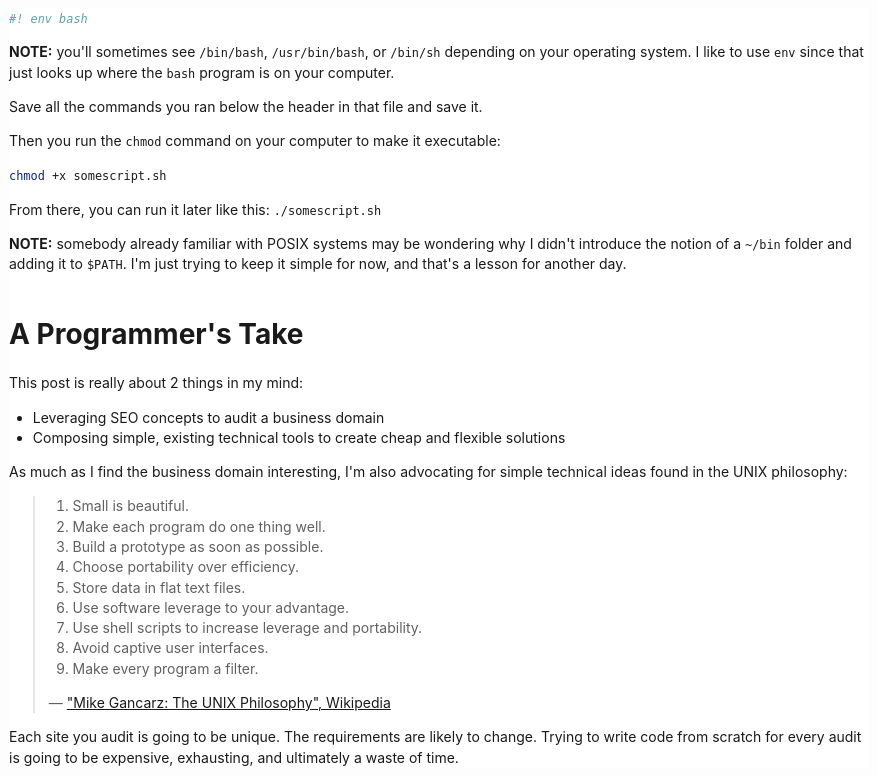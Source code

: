 ```bash
#! env bash
```

**NOTE:** you'll sometimes see `/bin/bash`, `/usr/bin/bash`, or `/bin/sh`
depending on your operating system. I like to use `env` since that just looks up
where the `bash` program is on your computer.

Save all the commands you ran below the header in that file and save it.

Then you run the `chmod` command on your computer to make it executable:

```bash
chmod +x somescript.sh
```

From there, you can run it later like this: `./somescript.sh`

**NOTE:** somebody already familiar with POSIX systems may be wondering why I
didn't introduce the notion of a `~/bin` folder and adding it to `$PATH`. I'm
just trying to keep it simple for now, and that's a lesson for another day.

# A Programmer's Take

This post is really about 2 things in my mind:

- Leveraging SEO concepts to audit a business domain
- Composing simple, existing technical tools to create cheap and flexible solutions

As much as I find the business domain interesting, I'm also advocating for
simple technical ideas found in the UNIX philosophy:

<blockquote>
  <ol>
    <li>Small is beautiful.</li>
    <li>Make each program do one thing well.</li>
    <li>Build a prototype as soon as possible.</li>
    <li>Choose portability over efficiency.</li>
    <li>Store data in flat text files.</li>
    <li>Use software leverage to your advantage.</li>
    <li>Use shell scripts to increase leverage and portability.</li>
    <li>Avoid captive user interfaces.</li>
    <li>Make every program a filter.</li>
  </ol>
  </p>

  <footer>
    — <a
    href="https://en.wikipedia.org/wiki/Unix_philosophy#Mike_Gancarz:_The_UNIX_Philosophy"
    target="_blank" rel="noreferrer">"Mike Gancarz: The UNIX Philosophy", Wikipedia</a>
  </footer>
</blockquote>

Each site you audit is going to be unique. The requirements are likely to
change. Trying to write code from scratch for every audit is going to be
expensive, exhausting, and ultimately a waste of time.
